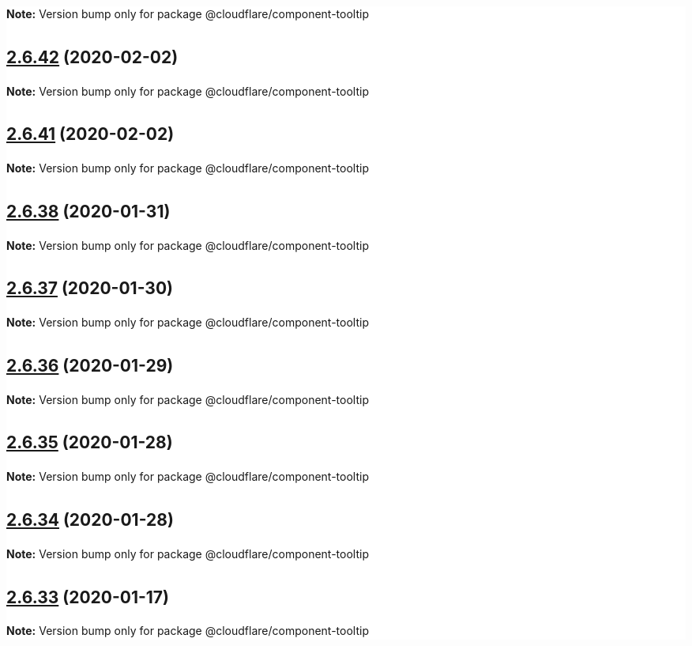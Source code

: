 **Note:** Version bump only for package @cloudflare/component-tooltip

## [2.6.42](http://stash.cfops.it:7999/fe/stratus/compare/@cloudflare/component-tooltip@2.6.38...@cloudflare/component-tooltip@2.6.42) (2020-02-02)

**Note:** Version bump only for package @cloudflare/component-tooltip

## [2.6.41](http://stash.cfops.it:7999/fe/stratus/compare/@cloudflare/component-tooltip@2.6.38...@cloudflare/component-tooltip@2.6.41) (2020-02-02)

**Note:** Version bump only for package @cloudflare/component-tooltip

## [2.6.38](http://stash.cfops.it:7999/fe/stratus/compare/@cloudflare/component-tooltip@2.6.37...@cloudflare/component-tooltip@2.6.38) (2020-01-31)

**Note:** Version bump only for package @cloudflare/component-tooltip

## [2.6.37](http://stash.cfops.it:7999/fe/stratus/compare/@cloudflare/component-tooltip@2.6.36...@cloudflare/component-tooltip@2.6.37) (2020-01-30)

**Note:** Version bump only for package @cloudflare/component-tooltip

## [2.6.36](http://stash.cfops.it:7999/fe/stratus/compare/@cloudflare/component-tooltip@2.6.35...@cloudflare/component-tooltip@2.6.36) (2020-01-29)

**Note:** Version bump only for package @cloudflare/component-tooltip

## [2.6.35](http://stash.cfops.it:7999/fe/stratus/compare/@cloudflare/component-tooltip@2.6.33...@cloudflare/component-tooltip@2.6.35) (2020-01-28)

**Note:** Version bump only for package @cloudflare/component-tooltip

## [2.6.34](http://stash.cfops.it:7999/fe/stratus/compare/@cloudflare/component-tooltip@2.6.33...@cloudflare/component-tooltip@2.6.34) (2020-01-28)

**Note:** Version bump only for package @cloudflare/component-tooltip

## [2.6.33](http://stash.cfops.it:7999/fe/stratus/compare/@cloudflare/component-tooltip@2.6.32...@cloudflare/component-tooltip@2.6.33) (2020-01-17)

**Note:** Version bump only for package @cloudflare/component-tooltip
